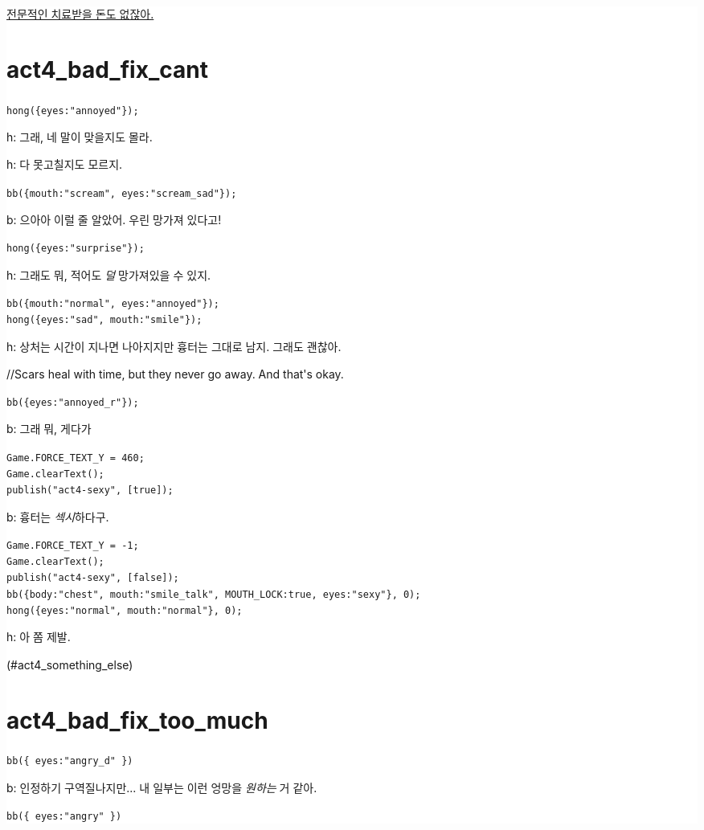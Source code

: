 [전문적인 치료받을 돈도 없잖아.](#act4_bad_fix_afford)

# act4_bad_fix_cant

`hong({eyes:"annoyed"});`

h: 그래, 네 말이 맞을지도 몰라.

h: 다 못고칠지도 모르지.

`bb({mouth:"scream", eyes:"scream_sad"});`

b: 으아아 이럴 줄 알았어. 우린 망가져 있다고!

`hong({eyes:"surprise"});`

h: 그래도 뭐, 적어도 *덜* 망가져있을 수 있지.

```
bb({mouth:"normal", eyes:"annoyed"});
hong({eyes:"sad", mouth:"smile"});
```

h: 상처는 시간이 지나면 나아지지만 흉터는 그대로 남지. 그래도 괜찮아.

//Scars heal with time, but they never go away. And that's okay.

`bb({eyes:"annoyed_r"});`

b: 그래 뭐, 게다가

```
Game.FORCE_TEXT_Y = 460;
Game.clearText();
publish("act4-sexy", [true]);
```

b: 흉터는 *섹시*하다구.

```
Game.FORCE_TEXT_Y = -1;
Game.clearText();
publish("act4-sexy", [false]);
bb({body:"chest", mouth:"smile_talk", MOUTH_LOCK:true, eyes:"sexy"}, 0);
hong({eyes:"normal", mouth:"normal"}, 0);
```

h: 아 쫌 제발.

(#act4_something_else)

# act4_bad_fix_too_much

`bb({ eyes:"angry_d" })`

b: 인정하기 구역질나지만... 내 일부는 이런 엉망을 *원하는* 거 같아.

`bb({ eyes:"angry" })`
